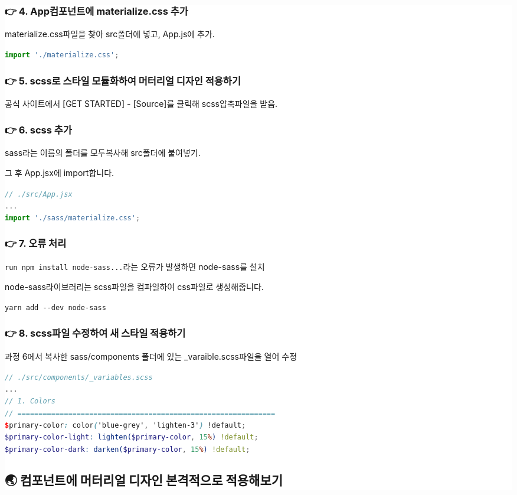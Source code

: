 

### 👉 4. App컴포넌트에 materialize.css 추가

materialize.css파일을 찾아 src폴더에 넣고, App.js에 추가.

```jsx
import './materialize.css';
```



### 👉 5. scss로 스타일 모듈화하여 머터리얼 디자인 적용하기

공식 사이트에서 [GET STARTED] - [Source]를 클릭해 scss압축파일을 받음.



### 👉 6. scss 추가

sass라는 이름의 폴더를 모두복사해 src폴더에 붙여넣기.

그 후 App.jsx에 import합니다.

```jsx
// ./src/App.jsx
...
import './sass/materialize.css';
```



### 👉 7. 오류 처리

`run npm install node-sass...`라는 오류가 발생하면 node-sass를 설치

node-sass라이브러리는 scss파일을 컴파일하여 css파일로 생성해줍니다.

```shell
yarn add --dev node-sass
```



### 👉 8. scss파일 수정하여 새 스타일 적용하기

과정 6에서 복사한 sass/components 폴더에 있는 _varaible.scss파일을 열어 수정

```scss
// ./src/components/_variables.scss
...
// 1. Colors
// =============================================================
$primary-color: color('blue-grey', 'lighten-3') !default;
$primary-color-light: lighten($primary-color, 15%) !default;
$primary-color-dark: darken($primary-color, 15%) !default;
```



## 🌏 컴포넌트에 머터리얼 디자인 본격적으로 적용해보기
